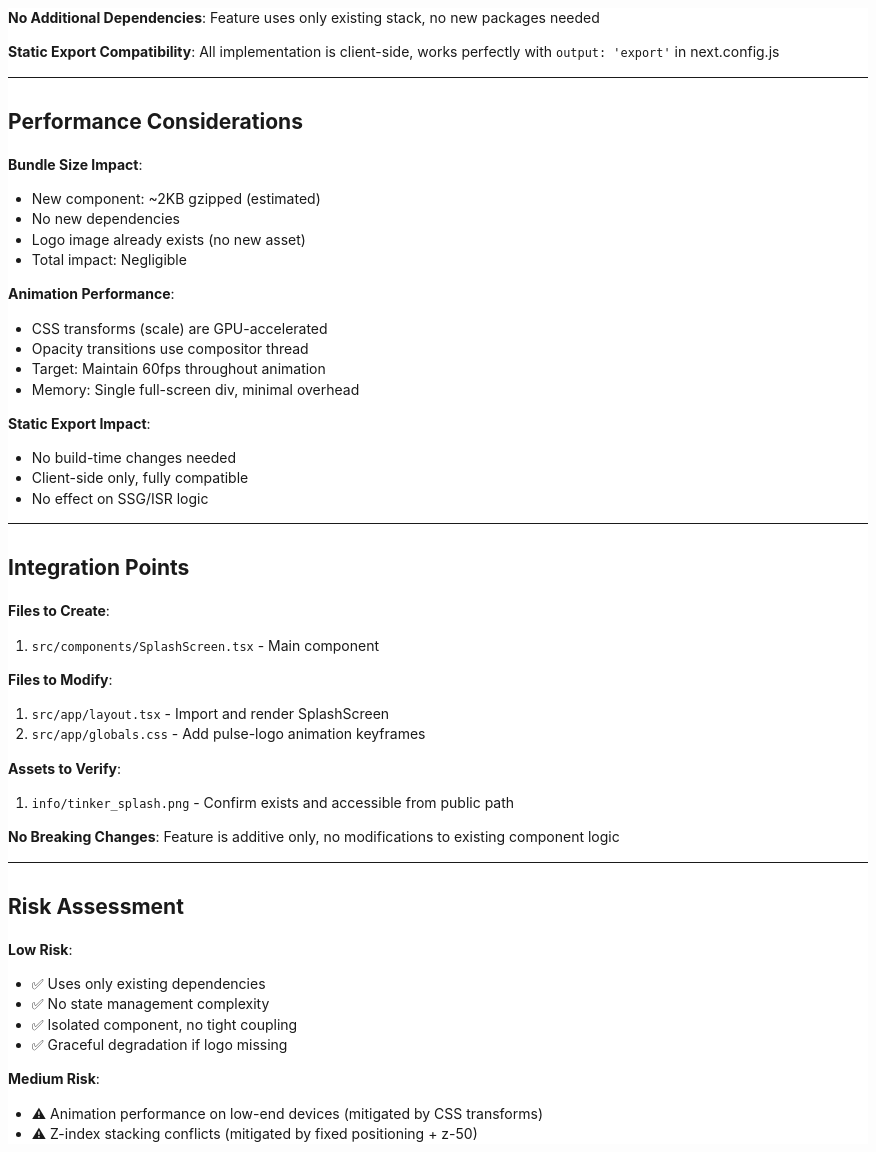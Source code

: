 **No Additional Dependencies**: Feature uses only existing stack, no new packages needed

**Static Export Compatibility**: All implementation is client-side, works perfectly with `output: 'export'` in next.config.js

---

## Performance Considerations

**Bundle Size Impact**: 
- New component: ~2KB gzipped (estimated)
- No new dependencies
- Logo image already exists (no new asset)
- Total impact: Negligible

**Animation Performance**:
- CSS transforms (scale) are GPU-accelerated
- Opacity transitions use compositor thread
- Target: Maintain 60fps throughout animation
- Memory: Single full-screen div, minimal overhead

**Static Export Impact**:
- No build-time changes needed
- Client-side only, fully compatible
- No effect on SSG/ISR logic

---

## Integration Points

**Files to Create**:
1. `src/components/SplashScreen.tsx` - Main component

**Files to Modify**:
1. `src/app/layout.tsx` - Import and render SplashScreen
2. `src/app/globals.css` - Add pulse-logo animation keyframes

**Assets to Verify**:
1. `info/tinker_splash.png` - Confirm exists and accessible from public path

**No Breaking Changes**: Feature is additive only, no modifications to existing component logic

---

## Risk Assessment

**Low Risk**:
- ✅ Uses only existing dependencies
- ✅ No state management complexity
- ✅ Isolated component, no tight coupling
- ✅ Graceful degradation if logo missing

**Medium Risk**:
- ⚠️ Animation performance on low-end devices (mitigated by CSS transforms)
- ⚠️ Z-index stacking conflicts (mitigated by fixed positioning + z-50)
